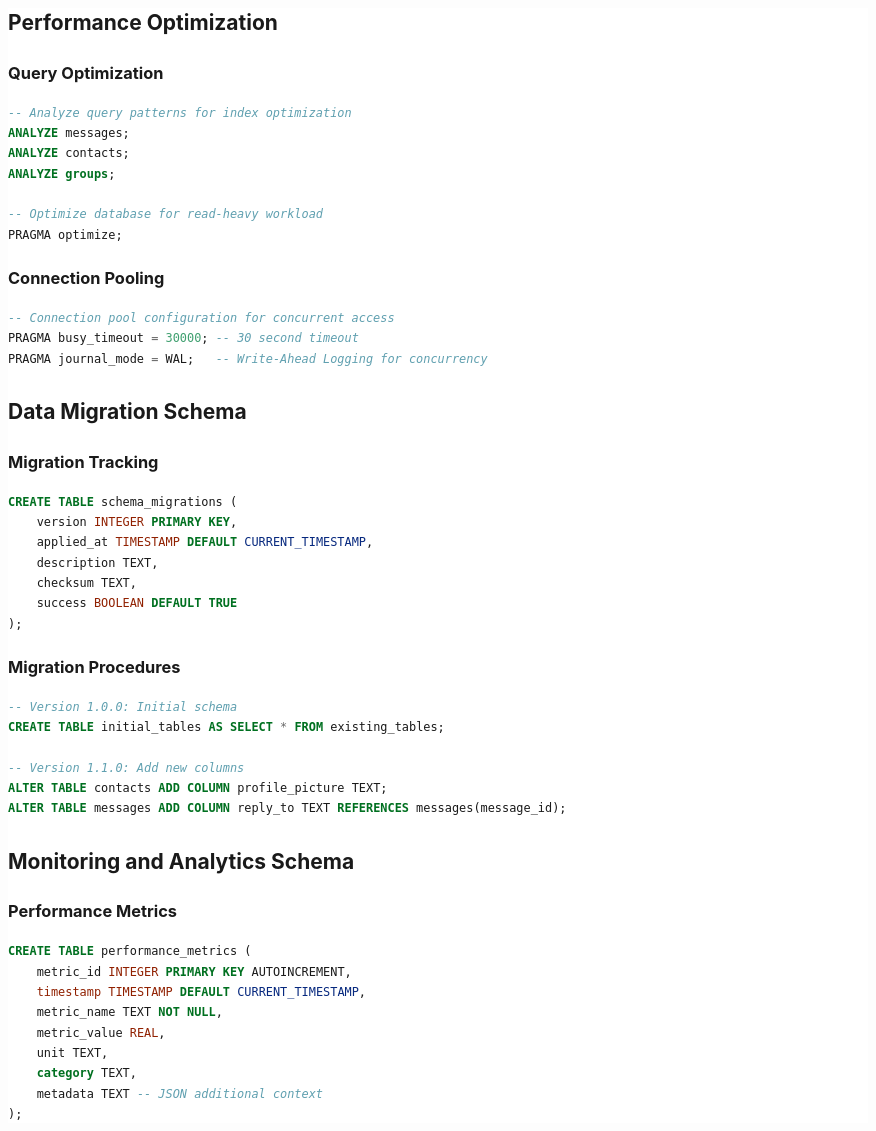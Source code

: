 ## Performance Optimization

### Query Optimization
```sql
-- Analyze query patterns for index optimization
ANALYZE messages;
ANALYZE contacts;
ANALYZE groups;

-- Optimize database for read-heavy workload
PRAGMA optimize;
```

### Connection Pooling
```sql
-- Connection pool configuration for concurrent access
PRAGMA busy_timeout = 30000; -- 30 second timeout
PRAGMA journal_mode = WAL;   -- Write-Ahead Logging for concurrency
```

## Data Migration Schema

### Migration Tracking
```sql
CREATE TABLE schema_migrations (
    version INTEGER PRIMARY KEY,
    applied_at TIMESTAMP DEFAULT CURRENT_TIMESTAMP,
    description TEXT,
    checksum TEXT,
    success BOOLEAN DEFAULT TRUE
);
```

### Migration Procedures
```sql
-- Version 1.0.0: Initial schema
CREATE TABLE initial_tables AS SELECT * FROM existing_tables;

-- Version 1.1.0: Add new columns
ALTER TABLE contacts ADD COLUMN profile_picture TEXT;
ALTER TABLE messages ADD COLUMN reply_to TEXT REFERENCES messages(message_id);
```

## Monitoring and Analytics Schema

### Performance Metrics
```sql
CREATE TABLE performance_metrics (
    metric_id INTEGER PRIMARY KEY AUTOINCREMENT,
    timestamp TIMESTAMP DEFAULT CURRENT_TIMESTAMP,
    metric_name TEXT NOT NULL,
    metric_value REAL,
    unit TEXT,
    category TEXT,
    metadata TEXT -- JSON additional context
);
```
